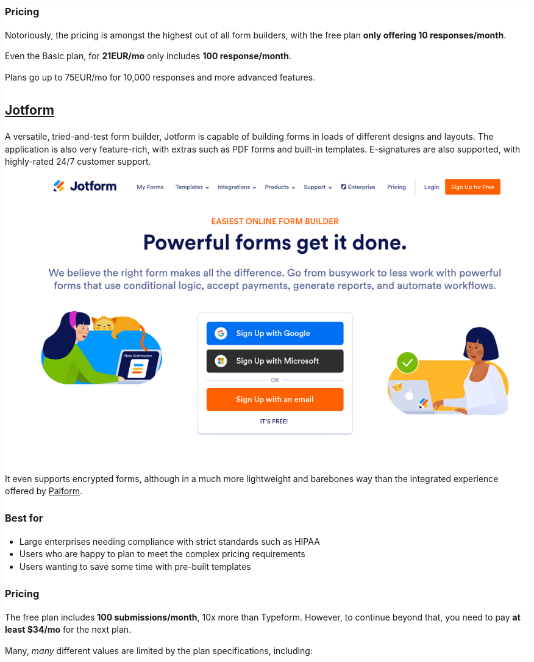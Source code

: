 ### Pricing
Notoriously, the pricing is amongst the highest out of all form builders, with the free plan **only offering 10 responses/month**.

Even the Basic plan, for **21EUR/mo** only includes **100 response/month**.

Plans go up to 75EUR/mo for 10,000 responses and more advanced features.

## [Jotform](https://www.jotform.com/)
A versatile, tried-and-test form builder, Jotform is capable of building forms in loads of different designs and layouts. The application is also very feature-rich, with extras such as PDF forms and built-in templates. E-signatures are also supported, with highly-rated 24/7 customer support.

![Jotform landing page](./jotform.png)

It even supports encrypted forms, although in a much more lightweight and barebones way than the integrated experience offered by [Palform](https://palform.app).

### Best for
- Large enterprises needing compliance with strict standards such as HIPAA
- Users who are happy to plan to meet the complex pricing requirements
- Users wanting to save some time with pre-built templates

### Pricing
The free plan includes **100 submissions/month**, 10x more than Typeform. However, to continue beyond that, you need to pay **at least $34/mo** for the next plan.

Many, _many_ different values are limited by the plan specifications, including:
